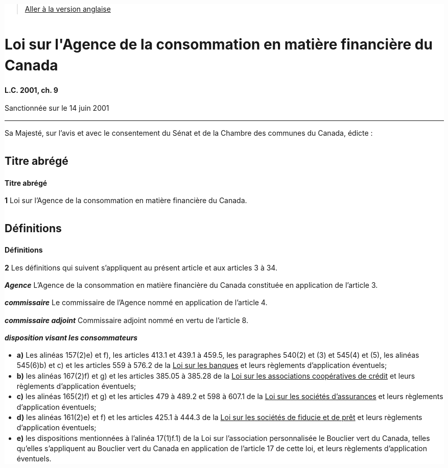 > [Aller à la version anglaise](/en/Acts/Statutes%20of%20Canada/2001/c.%209.md)

# Loi sur l'Agence de la consommation en matière financière du Canada

**L.C. 2001, ch. 9**


Sanctionnée sur le 14 juin 2001

----------



Sa Majesté, sur l’avis et avec le consentement du Sénat et de la Chambre des communes du Canada, édicte :






## Titre abrégé



**Titre abrégé**

**1** Loi sur l’Agence de la consommation en matière financière du Canada.




## Définitions



**Définitions**

**2** Les définitions qui suivent s’appliquent au présent article et aux articles 3 à 34.

***Agence*** L’Agence de la consommation en matière financière du Canada constituée en application de l’article 3.

***commissaire*** Le commissaire de l’Agence nommé en application de l’article 4.

***commissaire adjoint*** Commissaire adjoint nommé en vertu de l’article 8.

***disposition visant les consommateurs***
- **a)** Les alinéas 157(2)e) et f), les articles 413.1 et 439.1 à 459.5, les paragraphes 540(2) et (3) et 545(4) et (5), les alinéas 545(6)b) et c) et les articles 559 à 576.2 de la [Loi sur les banques](/fr/Lois/Lois%20du%20Canada/1991/ch.%2046.md) et leurs règlements d’application éventuels;
- **b)** les alinéas 167(2)f) et g) et les articles 385.05 à 385.28 de la [Loi sur les associations coopératives de crédit](/fr/Lois/Lois%20du%20Canada/1991/ch.%2048.md) et leurs règlements d’application éventuels;
- **c)** les alinéas 165(2)f) et g) et les articles 479 à 489.2 et 598 à 607.1 de la [Loi sur les sociétés d’assurances](/fr/Lois/Lois%20du%20Canada/1991/ch.%2047.md) et leurs règlements d’application éventuels;
- **d)** les alinéas 161(2)e) et f) et les articles 425.1 à 444.3 de la [Loi sur les sociétés de fiducie et de prêt](/fr/Lois/Lois%20du%20Canada/1991/ch.%2045.md) et leurs règlements d’application éventuels;
- **e)** les dispositions mentionnées à l’alinéa 17(1)f.1) de la Loi sur l’association personnalisée le Bouclier vert du Canada, telles qu’elles s’appliquent au Bouclier vert du Canada en application de l’article 17 de cette loi, et leurs règlements d’application éventuels.
